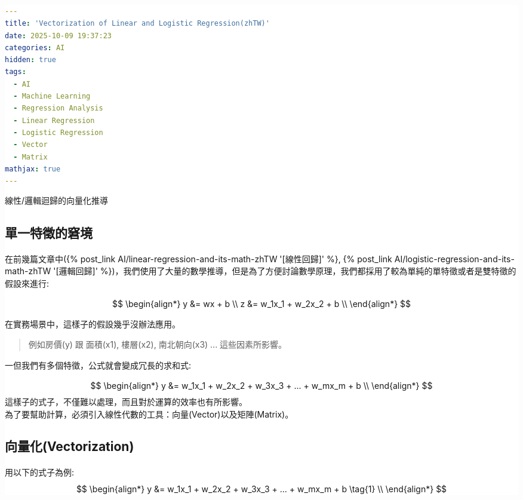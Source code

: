 ```yaml
---
title: 'Vectorization of Linear and Logistic Regression(zhTW)'
date: 2025-10-09 19:37:23
categories: AI
hidden: true
tags:
  - AI
  - Machine Learning
  - Regression Analysis
  - Linear Regression
  - Logistic Regression
  - Vector
  - Matrix
mathjax: true
---
```


線性/邏輯迴歸的向量化推導


## 單一特徵的窘境
在前幾篇文章中({% post_link AI/linear-regression-and-its-math-zhTW '[線性回歸]' %}, {% post_link AI/logistic-regression-and-its-math-zhTW '[邏輯回歸]' %})，我們使用了大量的數學推導，但是為了方便討論數學原理，我們都採用了較為單純的單特徵或者是雙特徵的假設來進行:  

$$
\begin{align*}
y &= wx + b \\
z &= w_1x_1 + w_2x_2 + b \\
\end{align*}
$$

在實務場景中，這樣子的假設幾乎沒辦法應用。  

> 例如房價(y) 跟 面積(x1), 樓層(x2), 南北朝向(x3) ... 這些因素所影響。

一但我們有多個特徵，公式就會變成冗長的求和式:  

$$
\begin{align*}
y &= w_1x_1 + w_2x_2 + w_3x_3 + ... + w_mx_m + b \\
\end{align*}
$$
這樣子的式子，不僅難以處理，而且對於運算的效率也有所影響。  
為了要幫助計算，必須引入線性代數的工具：向量(Vector)以及矩陣(Matrix)。  

## 向量化(Vectorization)
用以下的式子為例:  
$$
\begin{align*}
y &= w_1x_1 + w_2x_2 + w_3x_3 + ... + w_mx_m + b \tag{1} \\
\end{align*}
$$
